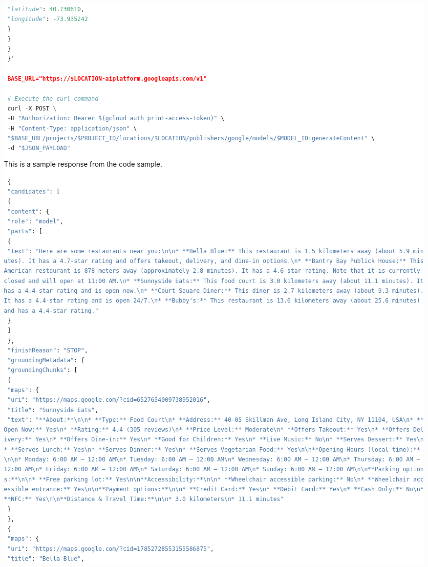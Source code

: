 ```python
 "latitude": 40.730610,
 "longitude": -73.935242
 }
 }
 }
 }'

 BASE_URL="https://$LOCATION-aiplatform.googleapis.com/v1"

 # Execute the curl command
 curl -X POST \
 -H "Authorization: Bearer $(gcloud auth print-access-token)" \
 -H "Content-Type: application/json" \
 "$BASE_URL/projects/$PROJECT_ID/locations/$LOCATION/publishers/google/models/$MODEL_ID:generateContent" \
 -d "$JSON_PAYLOAD"

```

This is a sample response from the code sample.

```python
 {
 "candidates": [
 {
 "content": {
 "role": "model",
 "parts": [
 {
 "text": "Here are some restaurants near you:\n\n* **Bella Blue:** This restaurant is 1.5 kilometers away (about 5.9 minutes). It has a 4.7-star rating and offers takeout, delivery, and dine-in options.\n* **Bantry Bay Publick House:** This American restaurant is 878 meters away (approximately 2.8 minutes). It has a 4.6-star rating. Note that it is currently closed and will open at 11:00 AM.\n* **Sunnyside Eats:** This food court is 3.0 kilometers away (about 11.1 minutes). It has a 4.4-star rating and is open now.\n* **Court Square Diner:** This diner is 2.7 kilometers away (about 9.3 minutes). It has a 4.4-star rating and is open 24/7.\n* **Bubby's:** This restaurant is 13.6 kilometers away (about 25.6 minutes) and has a 4.4-star rating."
 }
 ]
 },
 "finishReason": "STOP",
 "groundingMetadata": {
 "groundingChunks": [
 {
 "maps": {
 "uri": "https://maps.google.com/?cid=6527654009738952016",
 "title": "Sunnyside Eats",
 "text": "**About:**\n\n* **Type:** Food Court\n* **Address:** 40-05 Skillman Ave, Long Island City, NY 11104, USA\n* **Open Now:** Yes\n* **Rating:** 4.4 (305 reviews)\n* **Price Level:** Moderate\n* **Offers Takeout:** Yes\n* **Offers Delivery:** Yes\n* **Offers Dine-in:** Yes\n* **Good for Children:** Yes\n* **Live Music:** No\n* **Serves Dessert:** Yes\n* **Serves Lunch:** Yes\n* **Serves Dinner:** Yes\n* **Serves Vegetarian Food:** Yes\n\n**Opening Hours (local time):**\n\n* Monday: 6:00 AM – 12:00 AM\n* Tuesday: 6:00 AM – 12:00 AM\n* Wednesday: 6:00 AM – 12:00 AM\n* Thursday: 6:00 AM – 12:00 AM\n* Friday: 6:00 AM – 12:00 AM\n* Saturday: 6:00 AM – 12:00 AM\n* Sunday: 6:00 AM – 12:00 AM\n\n**Parking options:**\n\n* **Free parking lot:** Yes\n\n**Accessibility:**\n\n* **Wheelchair accessible parking:** No\n* **Wheelchair accessible entrance:** Yes\n\n**Payment options:**\n\n* **Credit Card:** Yes\n* **Debit Card:** Yes\n* **Cash Only:** No\n* **NFC:** Yes\n\n**Distance & Travel Time:**\n\n* 3.0 kilometers\n* 11.1 minutes"
 }
 },
 {
 "maps": {
 "uri": "https://maps.google.com/?cid=17852728553155586875",
 "title": "Bella Blue",
```